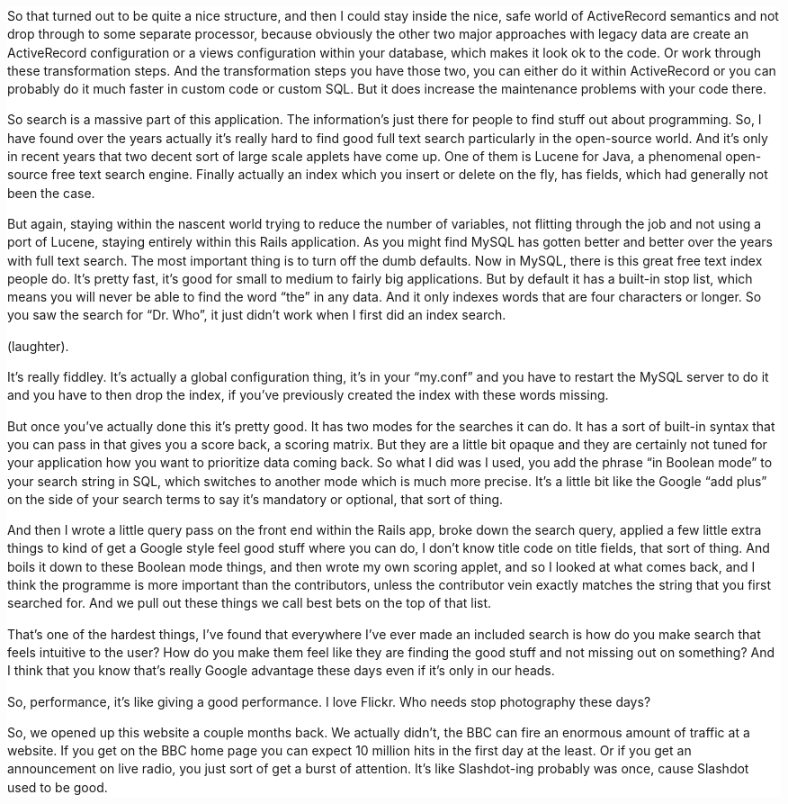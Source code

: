 So that turned out to be quite a nice structure, and then I could stay inside the nice, safe world of ActiveRecord semantics and not drop through to some separate processor, because obviously the other two major approaches with legacy data are create an ActiveRecord configuration or a views configuration within your database, which makes it look ok to the code. Or work through these transformation steps. And the transformation steps you have those two, you can either do it within ActiveRecord or you can probably do it much faster in custom code or custom SQL. But it does increase the maintenance problems with your code there.

So search is a massive part of this application. The information&#8217;s just there for people to find stuff out about programming. So, I have found over the years actually it&#8217;s really hard to find good full text search particularly in the open-source world. And it&#8217;s only in recent years that two decent sort of large scale applets have come up. One of them is Lucene for Java, a phenomenal open-source free text search engine. Finally actually an index which you insert or delete on the fly, has fields, which had generally not been the case.

But again, staying within the nascent world trying to reduce the number of variables, not flitting through the job and not using a port of Lucene, staying entirely within this Rails application. As you might find MySQL has gotten better and better over the years with full text search. The most important thing is to turn off the dumb defaults. Now in MySQL, there is this great free text index people do. It&#8217;s pretty fast, it&#8217;s good for small to medium to fairly big applications. But by default it has a built-in stop list, which means you will never be able to find the word &#8220;the&#8221; in any data. And it only indexes words that are four characters or longer. So you saw the search for &#8220;Dr. Who&#8221;, it just didn&#8217;t work when I first did an index search.

(laughter).

It&#8217;s really fiddley. It&#8217;s actually a global configuration thing, it&#8217;s in your &#8220;my.conf&#8221; and you have to restart the MySQL server to do it and you have to then drop the index, if you&#8217;ve previously created the index with these words missing.

But once you&#8217;ve actually done this it&#8217;s pretty good. It has two modes for the searches it can do. It has a sort of built-in syntax that you can pass in that gives you a score back, a scoring matrix. But they are a little bit opaque and they are certainly not tuned for your application how you want to prioritize data coming back. So what I did was I used, you add the phrase &#8220;in Boolean mode&#8221; to your search string in SQL, which switches to another mode which is much more precise. It&#8217;s a little bit like the Google &#8220;add plus&#8221; on the side of your search terms to say it&#8217;s mandatory or optional, that sort of thing.

And then I wrote a little query pass on the front end within the Rails app, broke down the search query, applied a few little extra things to kind of get a Google style feel good stuff where you can do, I don&#8217;t know title code on title fields, that sort of thing. And boils it down to these Boolean mode things, and then wrote my own scoring applet, and so I looked at what comes back, and I think the programme is more important than the contributors, unless the contributor vein exactly matches the string that you first searched for. And we pull out these things we call best bets on the top of that list.

That&#8217;s one of the hardest things, I&#8217;ve found that everywhere I&#8217;ve ever made an included search is how do you make search that feels intuitive to the user? How do you make them feel like they are finding the good stuff and not missing out on something? And I think that you know that&#8217;s really Google advantage these days even if it&#8217;s only in our heads.

So, performance, it&#8217;s like giving a good performance. I love Flickr. Who needs stop photography these days?

So, we opened up this website a couple months back. We actually didn&#8217;t, the BBC can fire an enormous amount of traffic at a website. If you get on the BBC home page you can expect 10 million hits in the first day at the least. Or if you get an announcement on live radio, you just sort of get a burst of attention. It&#8217;s like Slashdot-ing probably was once, cause Slashdot used to be good.
